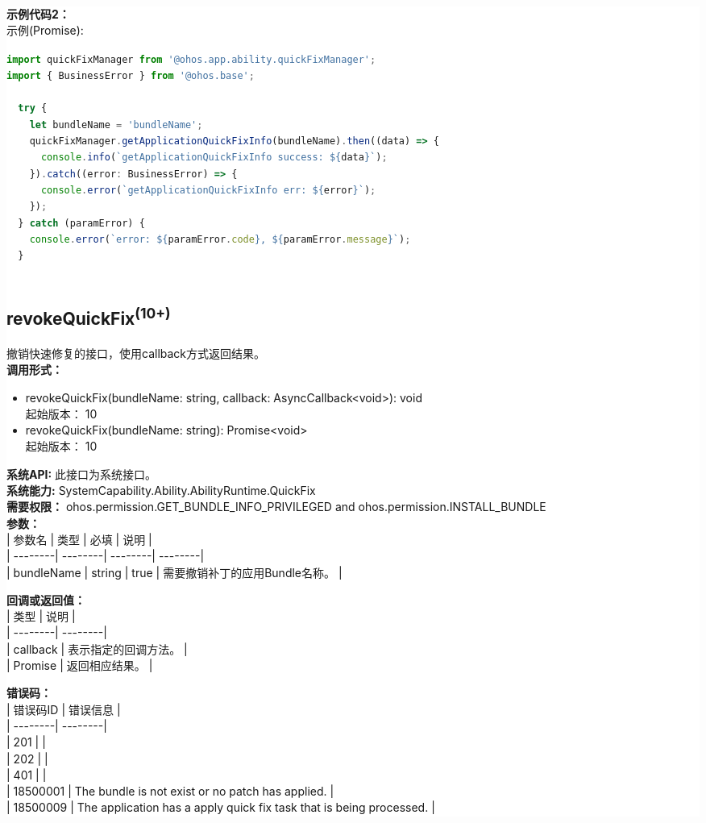     
 **示例代码2：**   
示例(Promise):  
```ts    
import quickFixManager from '@ohos.app.ability.quickFixManager';  
import { BusinessError } from '@ohos.base';  
  
  try {  
    let bundleName = 'bundleName';  
    quickFixManager.getApplicationQuickFixInfo(bundleName).then((data) => {  
      console.info(`getApplicationQuickFixInfo success: ${data}`);  
    }).catch((error: BusinessError) => {  
      console.error(`getApplicationQuickFixInfo err: ${error}`);  
    });  
  } catch (paramError) {  
    console.error(`error: ${paramError.code}, ${paramError.message}`);  
  }  
    
```    
  
    
## revokeQuickFix<sup>(10+)</sup>    
撤销快速修复的接口，使用callback方式返回结果。  
 **调用形式：**     
    
- revokeQuickFix(bundleName: string, callback: AsyncCallback\<void>): void    
起始版本： 10    
- revokeQuickFix(bundleName: string): Promise\<void>    
起始版本： 10  
  
 **系统API:**  此接口为系统接口。  
 **系统能力:**  SystemCapability.Ability.AbilityRuntime.QuickFix  
 **需要权限：** ohos.permission.GET_BUNDLE_INFO_PRIVILEGED and ohos.permission.INSTALL_BUNDLE    
 **参数：**     
| 参数名 | 类型 | 必填 | 说明 |  
| --------| --------| --------| --------|  
| bundleName | string | true | 需要撤销补丁的应用Bundle名称。 |  
    
 **回调或返回值：**     
| 类型 | 说明 |  
| --------| --------|  
| callback | 表示指定的回调方法。 |  
| Promise<void> | 返回相应结果。 |  
    
    
 **错误码：**     
| 错误码ID | 错误信息 |  
| --------| --------|  
| 201 |  |  
| 202 |  |  
| 401 |  |  
| 18500001 | The bundle is not exist or no patch has applied. |  
| 18500009 | The application has a apply quick fix task that is being processed. |  
    